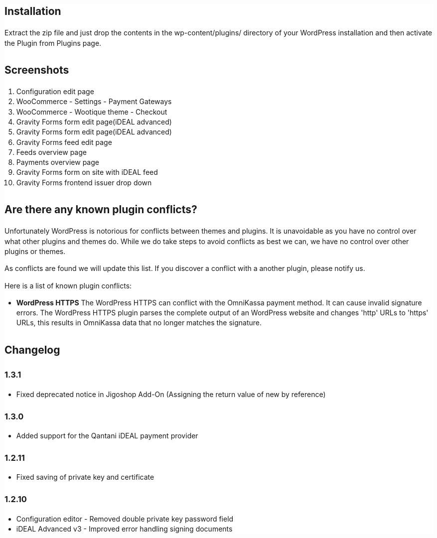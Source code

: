 ## Installation ##

Extract the zip file and just drop the contents in the wp-content/plugins/ directory of your 
WordPress installation and then activate the Plugin from Plugins page.


## Screenshots ##

1.	Configuration edit page
2.	WooCommerce - Settings - Payment Gateways
3.	WooCommerce - Wootique theme - Checkout
4.	Gravity Forms form edit page(iDEAL advanced)
5.	Gravity Forms form edit page(iDEAL advanced)
6.	Gravity Forms feed edit page
7.	Feeds overview page
8.	Payments overview page
9.	Gravity Forms form on site with iDEAL feed
10.	Gravity Forms frontend issuer drop down


## Are there any known plugin conflicts? ##

Unfortunately WordPress is notorious for conflicts between themes and plugins. It is unavoidable as you have no control over what other plugins and themes do. While we do take steps to avoid conflicts as best we can, we have no control over other plugins or themes.

As conflicts are found we will update this list. If you discover a conflict with a another plugin, please notify us.

Here is a list of known plugin conflicts:

*	**WordPress HTTPS**
	The WordPress HTTPS can conflict with the OmniKassa payment method. It can 
	cause invalid signature errors. The WordPress HTTPS plugin parses the complete 
	output of an WordPress website and changes 'http' URLs to 'https' URLs, this 
	results in OmniKassa data that no longer matches the signature.


## Changelog ##

### 1.3.1 ###
*	Fixed deprecated notice in Jigoshop Add-On (Assigning the return value of new by reference)

### 1.3.0 ###
*	Added support for the Qantani iDEAL payment provider

### 1.2.11 ###
*	Fixed saving of private key and certificate

### 1.2.10 ###
*	Configuration editor - Removed double private key password field
*	iDEAL Advanced v3 - Improved error handling signing documents
